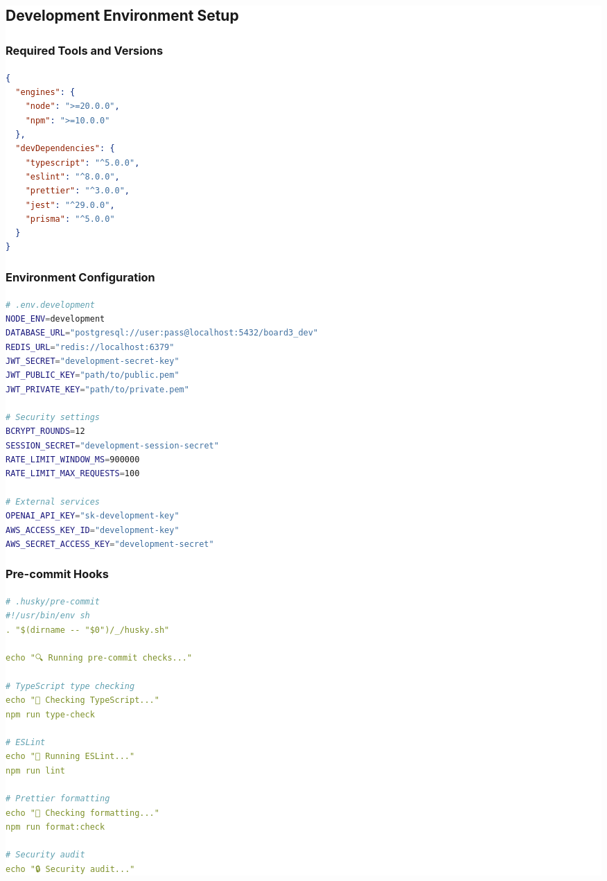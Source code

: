 ## Development Environment Setup

### Required Tools and Versions
```json
{
  "engines": {
    "node": ">=20.0.0",
    "npm": ">=10.0.0"
  },
  "devDependencies": {
    "typescript": "^5.0.0",
    "eslint": "^8.0.0",
    "prettier": "^3.0.0",
    "jest": "^29.0.0",
    "prisma": "^5.0.0"
  }
}
```

### Environment Configuration
```bash
# .env.development
NODE_ENV=development
DATABASE_URL="postgresql://user:pass@localhost:5432/board3_dev"
REDIS_URL="redis://localhost:6379"
JWT_SECRET="development-secret-key"
JWT_PUBLIC_KEY="path/to/public.pem"
JWT_PRIVATE_KEY="path/to/private.pem"

# Security settings
BCRYPT_ROUNDS=12
SESSION_SECRET="development-session-secret"
RATE_LIMIT_WINDOW_MS=900000
RATE_LIMIT_MAX_REQUESTS=100

# External services
OPENAI_API_KEY="sk-development-key"
AWS_ACCESS_KEY_ID="development-key"
AWS_SECRET_ACCESS_KEY="development-secret"
```

### Pre-commit Hooks
```yaml
# .husky/pre-commit
#!/usr/bin/env sh
. "$(dirname -- "$0")/_/husky.sh"

echo "🔍 Running pre-commit checks..."

# TypeScript type checking
echo "📘 Checking TypeScript..."
npm run type-check

# ESLint
echo "🔧 Running ESLint..."
npm run lint

# Prettier formatting
echo "💅 Checking formatting..."
npm run format:check

# Security audit
echo "🔒 Security audit..."
```